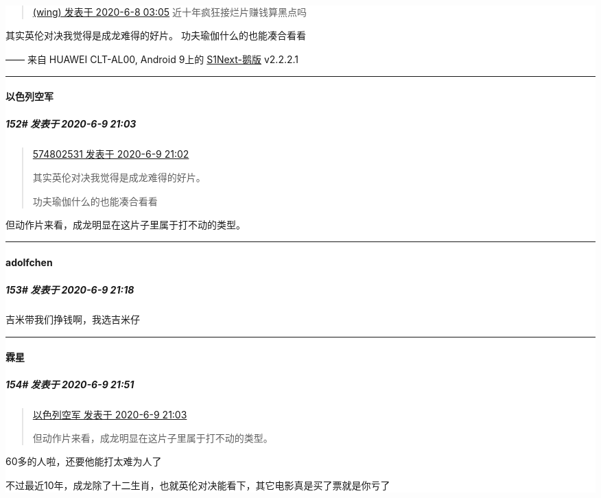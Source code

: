 
<blockquote><a href="httphttps://bbs.saraba1st.com/2b/forum.php?mod=redirect&amp;goto=findpost&amp;pid=47716695&amp;ptid=1939714" target="_blank">(wing) 发表于 2020-6-8 03:05</a>
近十年疯狂接烂片赚钱算黑点吗</blockquote>
其实英伦对决我觉得是成龙难得的好片。
功夫瑜伽什么的也能凑合看看

—— 来自 HUAWEI CLT-AL00, Android 9上的 [S1Next-鹅版](https://github.com/ykrank/S1-Next/releases) v2.2.2.1







*****

####  以色列空军  
##### 152#       发表于 2020-6-9 21:03



<blockquote><a href="httphttps://bbs.saraba1st.com/2b/forum.php?mod=redirect&amp;goto=findpost&amp;pid=47740223&amp;ptid=1939714" target="_blank">574802531 发表于 2020-6-9 21:02</a>

其实英伦对决我觉得是成龙难得的好片。

功夫瑜伽什么的也能凑合看看</blockquote>
但动作片来看，成龙明显在这片子里属于打不动的类型。







*****

####  adolfchen  
##### 153#       发表于 2020-6-9 21:18




吉米带我们挣钱啊，我选吉米仔







*****

####  霖星  
##### 154#       发表于 2020-6-9 21:51



<blockquote><a href="httphttps://bbs.saraba1st.com/2b/forum.php?mod=redirect&amp;goto=findpost&amp;pid=47740233&amp;ptid=1939714" target="_blank">以色列空军 发表于 2020-6-9 21:03</a>

但动作片来看，成龙明显在这片子里属于打不动的类型。</blockquote>
60多的人啦，还要他能打太难为人了

不过最近10年，成龙除了十二生肖，也就英伦对决能看下，其它电影真是买了票就是你亏了





                                            